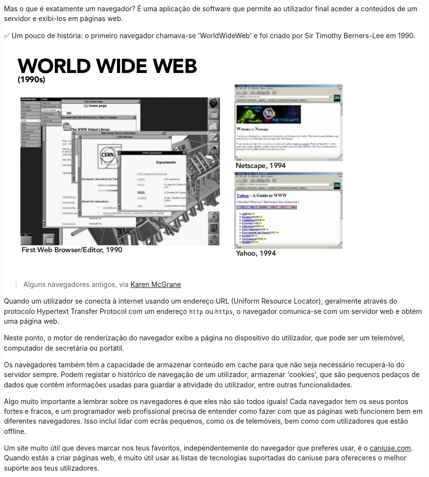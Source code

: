 Mas o que é exatamente um navegador? É uma aplicação de software que permite ao utilizador final aceder a conteúdos de um servidor e exibi-los em páginas web.

✅ Um pouco de história: o primeiro navegador chamava-se 'WorldWideWeb' e foi criado por Sir Timothy Berners-Lee em 1990.

![navegadores antigos](../../../../5-browser-extension/1-about-browsers/images/earlybrowsers.jpg)
> Alguns navegadores antigos, via [Karen McGrane](https://www.slideshare.net/KMcGrane/week-4-ixd-history-personal-computing)

Quando um utilizador se conecta à internet usando um endereço URL (Uniform Resource Locator), geralmente através do protocolo Hypertext Transfer Protocol com um endereço `http` ou `https`, o navegador comunica-se com um servidor web e obtém uma página web.

Neste ponto, o motor de renderização do navegador exibe a página no dispositivo do utilizador, que pode ser um telemóvel, computador de secretária ou portátil.

Os navegadores também têm a capacidade de armazenar conteúdo em cache para que não seja necessário recuperá-lo do servidor sempre. Podem registar o histórico de navegação de um utilizador, armazenar 'cookies', que são pequenos pedaços de dados que contêm informações usadas para guardar a atividade do utilizador, entre outras funcionalidades.

Algo muito importante a lembrar sobre os navegadores é que eles não são todos iguais! Cada navegador tem os seus pontos fortes e fracos, e um programador web profissional precisa de entender como fazer com que as páginas web funcionem bem em diferentes navegadores. Isso inclui lidar com ecrãs pequenos, como os de telemóveis, bem como com utilizadores que estão offline.

Um site muito útil que deves marcar nos teus favoritos, independentemente do navegador que preferes usar, é o [caniuse.com](https://www.caniuse.com). Quando estás a criar páginas web, é muito útil usar as listas de tecnologias suportadas do caniuse para ofereceres o melhor suporte aos teus utilizadores.
